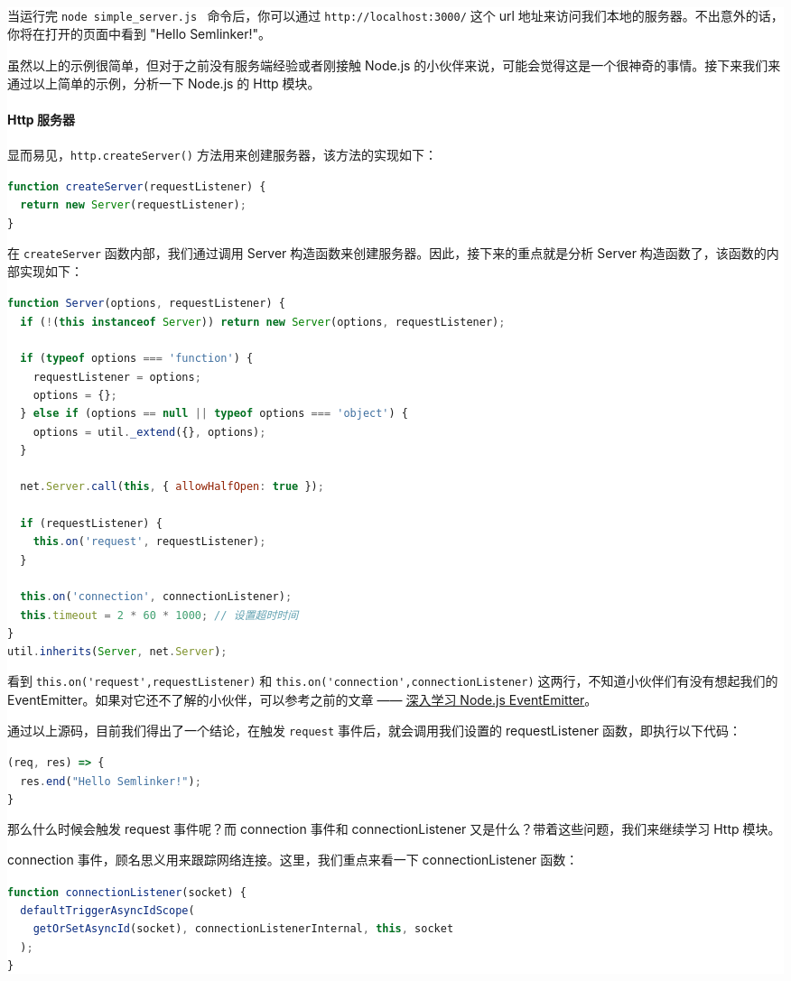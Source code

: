 当运行完 `node simple_server.js ` 命令后，你可以通过  `http://localhost:3000/` 这个 url 地址来访问我们本地的服务器。不出意外的话，你将在打开的页面中看到 "Hello Semlinker!"。

虽然以上的示例很简单，但对于之前没有服务端经验或者刚接触 Node.js 的小伙伴来说，可能会觉得这是一个很神奇的事情。接下来我们来通过以上简单的示例，分析一下 Node.js 的 Http 模块。

#### Http 服务器

显而易见，`http.createServer()` 方法用来创建服务器，该方法的实现如下：

```javascript
function createServer(requestListener) {
  return new Server(requestListener);
}
```

在 `createServer` 函数内部，我们通过调用 Server 构造函数来创建服务器。因此，接下来的重点就是分析 Server 构造函数了，该函数的内部实现如下：

```javascript
function Server(options, requestListener) {
  if (!(this instanceof Server)) return new Server(options, requestListener);

  if (typeof options === 'function') {
    requestListener = options;
    options = {};
  } else if (options == null || typeof options === 'object') {
    options = util._extend({}, options);
  }

  net.Server.call(this, { allowHalfOpen: true });

  if (requestListener) {
    this.on('request', requestListener);
  }

  this.on('connection', connectionListener);
  this.timeout = 2 * 60 * 1000; // 设置超时时间
}
util.inherits(Server, net.Server);
```

看到  `this.on('request',requestListener)` 和 `this.on('connection',connectionListener)` 这两行，不知道小伙伴们有没有想起我们的 EventEmitter。如果对它还不了解的小伙伴，可以参考之前的文章 —— [深入学习 Node.js EventEmitter](https://github.com/semlinker/node-deep/blob/master/event/%E6%B7%B1%E5%85%A5%E5%AD%A6%E4%B9%A0%20Node.js%20EventEmitter.md)。

通过以上源码，目前我们得出了一个结论，在触发 `request` 事件后，就会调用我们设置的 requestListener 函数，即执行以下代码：

```javascript
(req, res) => {
  res.end("Hello Semlinker!");
}
```

那么什么时候会触发 request 事件呢？而 connection 事件和 connectionListener 又是什么？带着这些问题，我们来继续学习 Http 模块。

connection 事件，顾名思义用来跟踪网络连接。这里，我们重点来看一下 connectionListener 函数：

```javascript
function connectionListener(socket) {
  defaultTriggerAsyncIdScope(
    getOrSetAsyncId(socket), connectionListenerInternal, this, socket
  );
}
```
